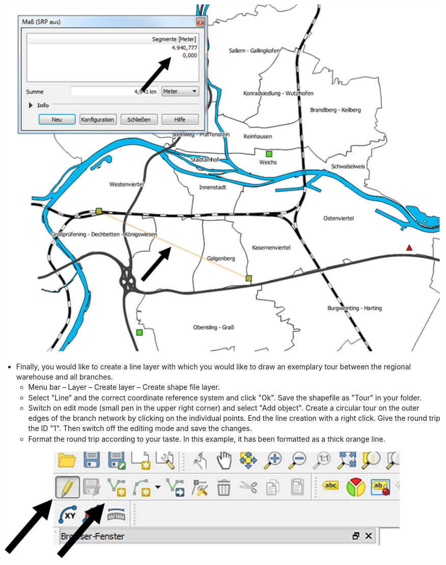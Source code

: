 ![Alt text](image-23.png)

- Finally, you would like to create a line layer with which you would like to draw an exemplary tour between the regional warehouse and all branches.
    - Menu bar – Layer – Create layer – Create shape file layer.
    - Select "Line" and the correct coordinate reference system and click "Ok". Save the shapefile as "Tour" in your folder.
    - Switch on edit mode (small pen in the upper right corner) and select "Add object". Create a circular tour on the outer edges of the branch network by clicking on the individual points. End the line creation with a right click. Give the round trip the ID "1". Then switch off the editing mode and save the changes.
    - Format the round trip according to your taste. In this example, it has been formatted as a thick orange line.

![Alt text](image-24.png)

